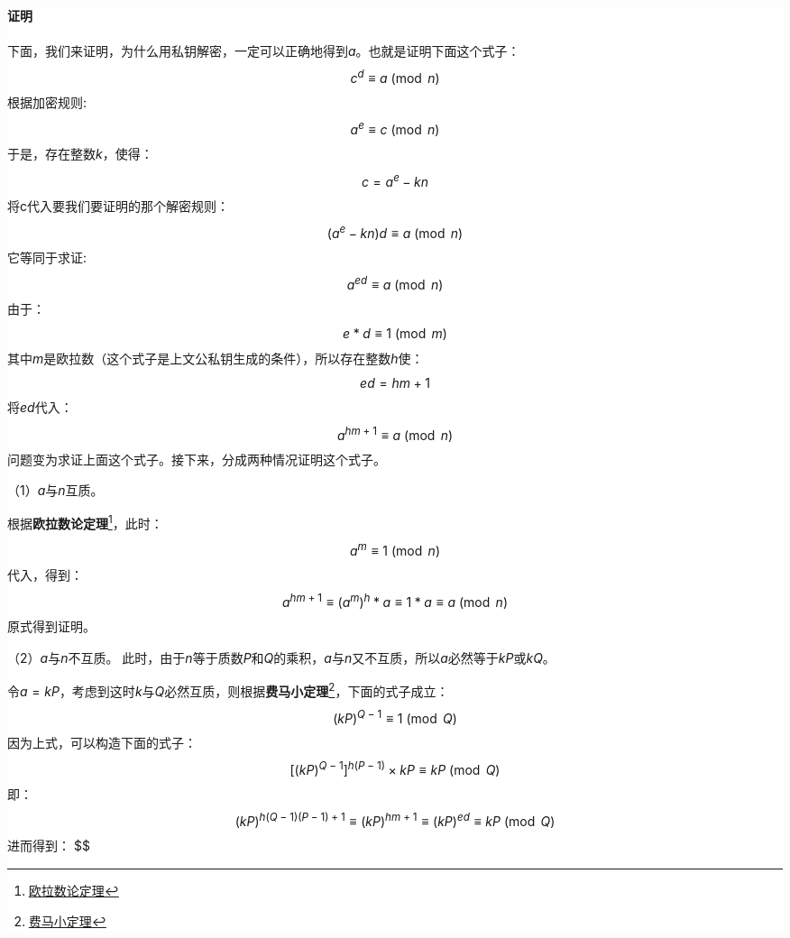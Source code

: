 #### 证明
下面，我们来证明，为什么用私钥解密，一定可以正确地得到$a$。也就是证明下面这个式子：
$$
c^d ≡ a  \pmod n
$$
根据加密规则:
$$
a^e ≡ c \pmod n
$$
于是，存在整数$k$，使得：
$$
c = a^e - kn 
$$
将c代入要我们要证明的那个解密规则：
$$
(a^e - kn)d ≡ a \pmod n
$$
它等同于求证:
$$
a^{ed} ≡ a  \pmod n
$$
由于：
$$
e*d ≡ 1  \pmod m
$$
其中$m$是欧拉数（这个式子是上文公私钥生成的条件），所以存在整数$h$使：
$$
ed = hm+1
$$
将$ed$代入：
$$
a^{hm+1} ≡ a \pmod n
$$
问题变为求证上面这个式子。接下来，分成两种情况证明这个式子。


（1）$a$与$n$互质。

根据**欧拉数论定理**[^2]，此时：
$$
　　a^m ≡ 1 \pmod n
$$
代入，得到：
$$
a^{hm+1} ≡ (a^m)^h*a≡1*a ≡a \pmod n
$$
原式得到证明。


（2）$a$与$n$不互质。
此时，由于$n$等于质数$P$和$Q$的乘积，$a$与$n$又不互质，所以$a$必然等于$kP$或$kQ$。

令$a = kP$，考虑到这时$k$与$Q$必然互质，则根据**费马小定理**[^3]，下面的式子成立：
$$
(kP)^{Q-1} ≡ 1  \pmod Q
$$
因为上式，可以构造下面的式子：
$$
[(kP)^{Q-1}]^{h(P-1)} × kP ≡ kP  \pmod Q
$$
即：
$$
(kP)^{h(Q-1)(P-1)+1}≡(kP)^{hm+1}≡(kP)^{ed} ≡  kP  \pmod Q
$$
进而得到：
$$

[^1]: [同余定理](https://baike.baidu.com/item/%E5%90%8C%E4%BD%99%E5%AE%9A%E7%90%86/1212360)
[^2]: [欧拉数论定理](https://www.jianshu.com/p/4fadf3e45764)
[^3]: [费马小定理](https://zhuanlan.zhihu.com/p/87611586)